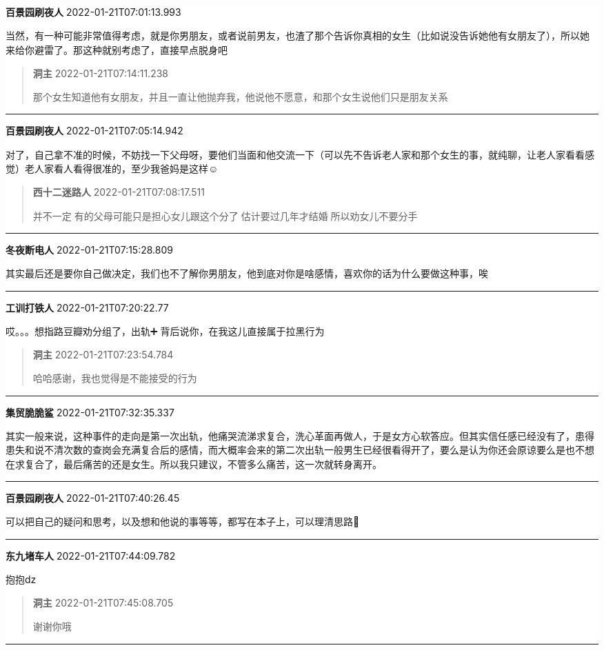 **百景园刷夜人** 2022-01-21T07:01:13.993

当然，有一种可能非常值得考虑，就是你男朋友，或者说前男友，也渣了那个告诉你真相的女生（比如说没告诉她他有女朋友了），所以她来给你避雷了。那这种就别考虑了，直接早点脱身吧

> **洞主** 2022-01-21T07:14:11.238
> 
> 那个女生知道他有女朋友，并且一直让他抛弃我，他说他不愿意，和那个女生说他们只是朋友关系


---

**百景园刷夜人** 2022-01-21T07:05:14.942

对了，自己拿不准的时候，不妨找一下父母呀，要他们当面和他交流一下（可以先不告诉老人家和那个女生的事，就纯聊，让老人家看看感觉）老人家看人看得很准的，至少我爸妈是这样☺️

> **西十二迷路人** 2022-01-21T07:08:17.511
> 
> 并不一定 有的父母可能只是担心女儿跟这个分了 估计要过几年才结婚 所以劝女儿不要分手


---

**冬夜断电人** 2022-01-21T07:15:28.809

其实最后还是要你自己做决定，我们也不了解你男朋友，他到底对你是啥感情，喜欢你的话为什么要做这种事，唉

---

**工训打铁人** 2022-01-21T07:20:22.77

哎。。。想指路豆瓣劝分组了，出轨➕ 背后说你，在我这儿直接属于拉黑行为

> **洞主** 2022-01-21T07:23:54.784
> 
> 哈哈感谢，我也觉得是不能接受的行为


---

**集贸脆脆鲨** 2022-01-21T07:32:35.337

其实一般来说，这种事件的走向是第一次出轨，他痛哭流涕求复合，洗心革面再做人，于是女方心软答应。但其实信任感已经没有了，患得患失和说不清次数的查岗会充满复合后的感情，而大概率会来的第二次出轨一般男生已经很看得开了，要么是认为你还会原谅要么是也不想在求复合了，最后痛苦的还是女生。所以我只建议，不管多么痛苦，这一次就转身离开。

---

**百景园刷夜人** 2022-01-21T07:40:26.45

可以把自己的疑问和思考，以及想和他说的事等等，都写在本子上，可以理清思路💪

---

**东九堵车人** 2022-01-21T07:44:09.782

抱抱dz

> **洞主** 2022-01-21T07:45:08.705
> 
> 谢谢你哦


---
